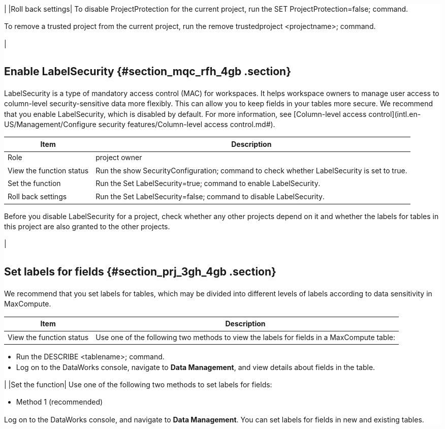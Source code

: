 |
|Roll back settings| To disable ProjectProtection for the current project, run the SET ProjectProtection=false; command.

 To remove a trusted project from the current project, run the remove trustedproject <projectname\>; command.

 |

## Enable LabelSecurity {#section_mqc_rfh_4gb .section}

LabelSecurity is a type of mandatory access control \(MAC\) for workspaces. It helps workspace owners to manage user access to column-level security-sensitive data more flexibly. This can allow you to keep fields in your tables more secure. We recommend that you enable LabelSecurity, which is disabled by default. For more information, see [Column-level access control](intl.en-US/Management/Configure security features/Column-level access control.md#).

|Item|Description|
|----|-----------|
|Role|project owner|
|View the function status|Run the show SecurityConfiguration; command to check whether LabelSecurity is set to true.|
|Set the function|Run the Set LabelSecurity=true; command to enable LabelSecurity.|
|Roll back settings| Run the Set LabelSecurity=false; command to disable LabelSecurity.

 Before you disable LabelSecurity for a project, check whether any other projects depend on it and whether the labels for tables in this project are also granted to the other projects.

 |

## Set labels for fields {#section_prj_3gh_4gb .section}

We recommend that you set labels for tables, which may be divided into different levels of labels according to data sensitivity in MaxCompute.

|Item|Description|
|----|-----------|
|View the function status| Use one of the following two methods to view the labels for fields in a MaxCompute table:

 -   Run the DESCRIBE <tablename\>; command.
-   Log on to the DataWorks console, navigate to **Data Management**, and view details about fields in the table.

 |
|Set the function| Use one of the following two methods to set labels for fields:

 -   Method 1 \(recommended\)

Log on to the DataWorks console, and navigate to **Data Management**. You can set labels for fields in new and existing tables.
